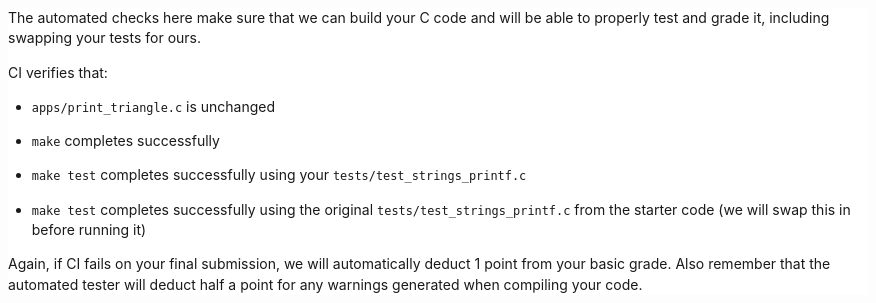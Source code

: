 The automated checks here make sure that we can build your C
code and will be able to properly test and grade it, including swapping your tests for ours.

CI verifies that:

- `apps/print_triangle.c` is unchanged

- `make` completes successfully

- `make test` completes successfully using your `tests/test_strings_printf.c`

- `make test` completes successfully using the original `tests/test_strings_printf.c` from
  the starter code (we will swap this in before running it)

Again, if CI fails on your final submission, we will automatically
deduct 1 point from your basic grade. Also remember that the automated tester will deduct half a point for any
warnings generated when compiling your code. 
